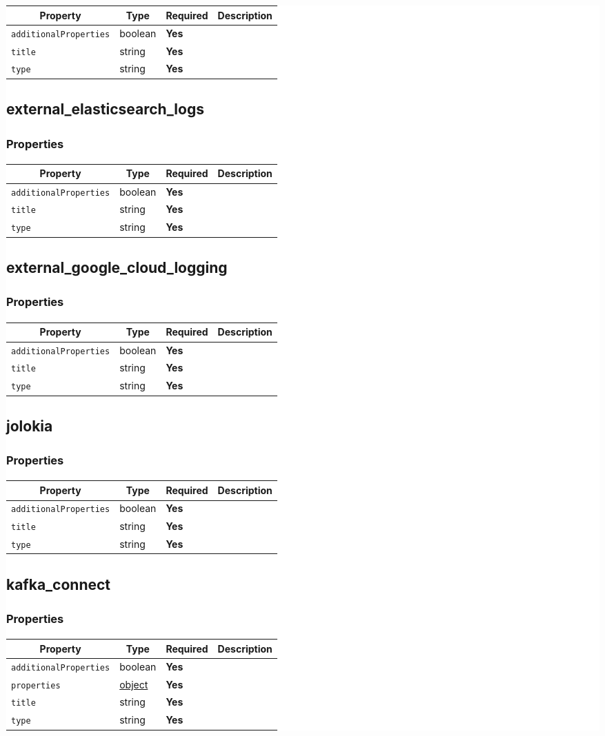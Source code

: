 | Property               | Type    | Required | Description |
|------------------------|---------|----------|-------------|
| `additionalProperties` | boolean | **Yes**  |             |
| `title`                | string  | **Yes**  |             |
| `type`                 | string  | **Yes**  |             |

## external_elasticsearch_logs

### Properties

| Property               | Type    | Required | Description |
|------------------------|---------|----------|-------------|
| `additionalProperties` | boolean | **Yes**  |             |
| `title`                | string  | **Yes**  |             |
| `type`                 | string  | **Yes**  |             |

## external_google_cloud_logging

### Properties

| Property               | Type    | Required | Description |
|------------------------|---------|----------|-------------|
| `additionalProperties` | boolean | **Yes**  |             |
| `title`                | string  | **Yes**  |             |
| `type`                 | string  | **Yes**  |             |

## jolokia

### Properties

| Property               | Type    | Required | Description |
|------------------------|---------|----------|-------------|
| `additionalProperties` | boolean | **Yes**  |             |
| `title`                | string  | **Yes**  |             |
| `type`                 | string  | **Yes**  |             |

## kafka_connect

### Properties

| Property               | Type                  | Required | Description |
|------------------------|-----------------------|----------|-------------|
| `additionalProperties` | boolean               | **Yes**  |             |
| `properties`           | [object](#properties) | **Yes**  |             |
| `title`                | string                | **Yes**  |             |
| `type`                 | string                | **Yes**  |             |
